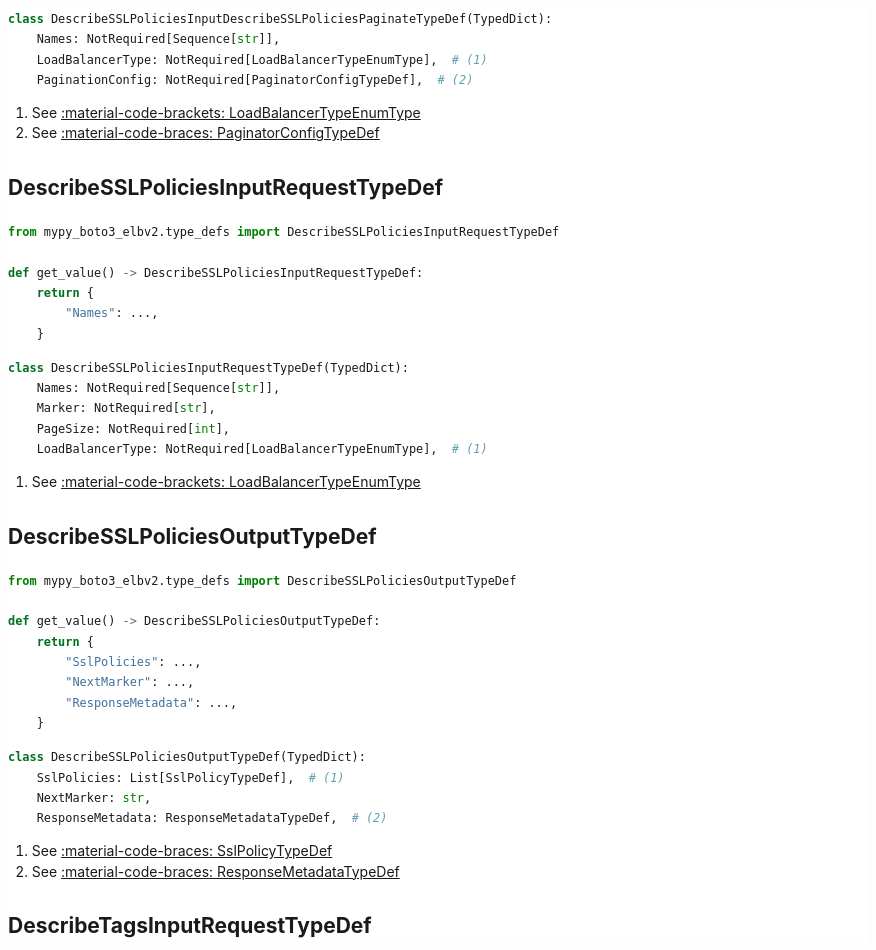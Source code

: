 ```python title="Definition"
class DescribeSSLPoliciesInputDescribeSSLPoliciesPaginateTypeDef(TypedDict):
    Names: NotRequired[Sequence[str]],
    LoadBalancerType: NotRequired[LoadBalancerTypeEnumType],  # (1)
    PaginationConfig: NotRequired[PaginatorConfigTypeDef],  # (2)
```

1. See [:material-code-brackets: LoadBalancerTypeEnumType](./literals.md#loadbalancertypeenumtype) 
2. See [:material-code-braces: PaginatorConfigTypeDef](./type_defs.md#paginatorconfigtypedef) 
## DescribeSSLPoliciesInputRequestTypeDef

```python title="Usage Example"
from mypy_boto3_elbv2.type_defs import DescribeSSLPoliciesInputRequestTypeDef

def get_value() -> DescribeSSLPoliciesInputRequestTypeDef:
    return {
        "Names": ...,
    }
```

```python title="Definition"
class DescribeSSLPoliciesInputRequestTypeDef(TypedDict):
    Names: NotRequired[Sequence[str]],
    Marker: NotRequired[str],
    PageSize: NotRequired[int],
    LoadBalancerType: NotRequired[LoadBalancerTypeEnumType],  # (1)
```

1. See [:material-code-brackets: LoadBalancerTypeEnumType](./literals.md#loadbalancertypeenumtype) 
## DescribeSSLPoliciesOutputTypeDef

```python title="Usage Example"
from mypy_boto3_elbv2.type_defs import DescribeSSLPoliciesOutputTypeDef

def get_value() -> DescribeSSLPoliciesOutputTypeDef:
    return {
        "SslPolicies": ...,
        "NextMarker": ...,
        "ResponseMetadata": ...,
    }
```

```python title="Definition"
class DescribeSSLPoliciesOutputTypeDef(TypedDict):
    SslPolicies: List[SslPolicyTypeDef],  # (1)
    NextMarker: str,
    ResponseMetadata: ResponseMetadataTypeDef,  # (2)
```

1. See [:material-code-braces: SslPolicyTypeDef](./type_defs.md#sslpolicytypedef) 
2. See [:material-code-braces: ResponseMetadataTypeDef](./type_defs.md#responsemetadatatypedef) 
## DescribeTagsInputRequestTypeDef
